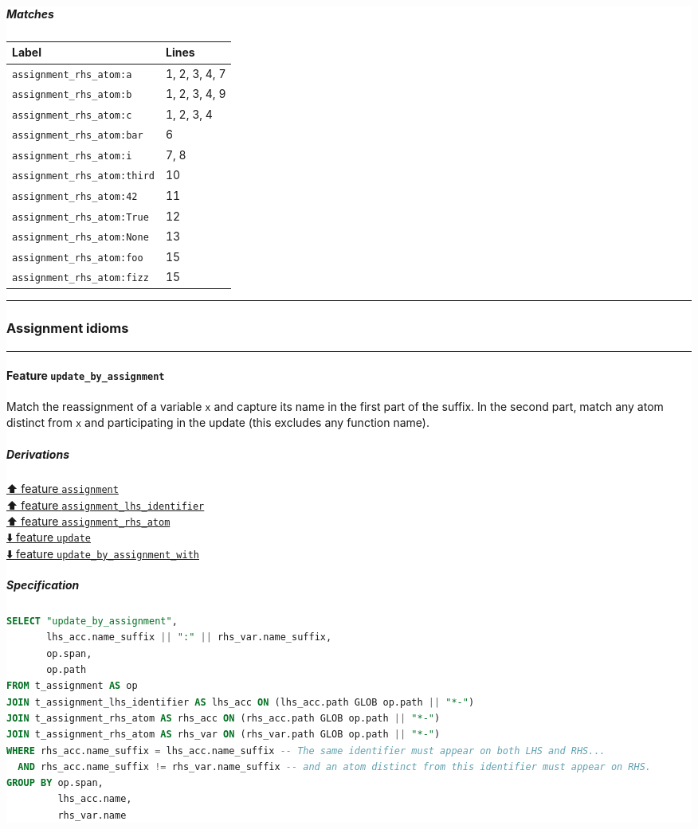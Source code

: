 ##### Matches

| Label | Lines |
|:--|:--|
| `assignment_rhs_atom:a` | 1, 2, 3, 4, 7 |
| `assignment_rhs_atom:b` | 1, 2, 3, 4, 9 |
| `assignment_rhs_atom:c` | 1, 2, 3, 4 |
| `assignment_rhs_atom:bar` | 6 |
| `assignment_rhs_atom:i` | 7, 8 |
| `assignment_rhs_atom:third` | 10 |
| `assignment_rhs_atom:42` | 11 |
| `assignment_rhs_atom:True` | 12 |
| `assignment_rhs_atom:None` | 13 |
| `assignment_rhs_atom:foo` | 15 |
| `assignment_rhs_atom:fizz` | 15 |

--------------------------------------------------------------------------------

### Assignment idioms

--------------------------------------------------------------------------------

#### Feature `update_by_assignment`

Match the reassignment of a variable `x` and capture its name in the first part of the suffix. In the second part, match any atom distinct from `x` and participating in the update (this excludes any function name).

##### Derivations

[⬆️ feature `assignment`](#feature-assignment)  
[⬆️ feature `assignment_lhs_identifier`](#feature-assignment_lhs_identifier)  
[⬆️ feature `assignment_rhs_atom`](#feature-assignment_rhs_atom)  
[⬇️ feature `update`](#feature-update)  
[⬇️ feature `update_by_assignment_with`](#feature-update_by_assignment_with)  

##### Specification

```sql
SELECT "update_by_assignment",
       lhs_acc.name_suffix || ":" || rhs_var.name_suffix,
       op.span,
       op.path
FROM t_assignment AS op
JOIN t_assignment_lhs_identifier AS lhs_acc ON (lhs_acc.path GLOB op.path || "*-")
JOIN t_assignment_rhs_atom AS rhs_acc ON (rhs_acc.path GLOB op.path || "*-")
JOIN t_assignment_rhs_atom AS rhs_var ON (rhs_var.path GLOB op.path || "*-")
WHERE rhs_acc.name_suffix = lhs_acc.name_suffix -- The same identifier must appear on both LHS and RHS...
  AND rhs_acc.name_suffix != rhs_var.name_suffix -- and an atom distinct from this identifier must appear on RHS.
GROUP BY op.span,
         lhs_acc.name,
         rhs_var.name
```
